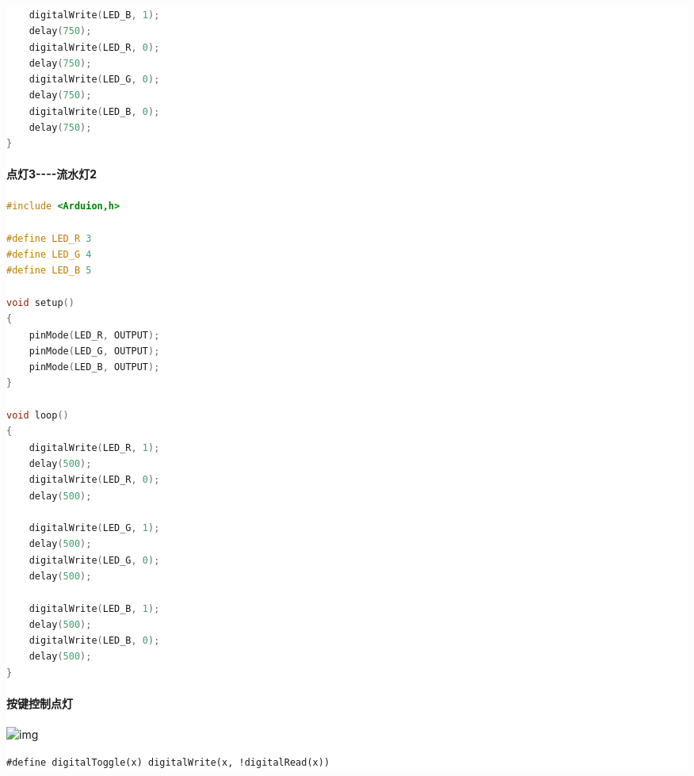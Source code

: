 ```cpp
    digitalWrite(LED_B, 1);
    delay(750);
    digitalWrite(LED_R, 0);
    delay(750);
    digitalWrite(LED_G, 0);
    delay(750);
    digitalWrite(LED_B, 0);
    delay(750);
}
```

#### 点灯3----流水灯2

```cpp
#include <Arduion,h>

#define LED_R 3
#define LED_G 4
#define LED_B 5

void setup()
{
    pinMode(LED_R, OUTPUT);
    pinMode(LED_G, OUTPUT);
    pinMode(LED_B, OUTPUT);
}

void loop()
{
    digitalWrite(LED_R, 1);
    delay(500);
    digitalWrite(LED_R, 0);
    delay(500);
    
    digitalWrite(LED_G, 1);
    delay(500);
    digitalWrite(LED_G, 0);	
    delay(500);
    
    digitalWrite(LED_B, 1);
    delay(500);
    digitalWrite(LED_B, 0);
    delay(500);
}
```

#### 按键控制点灯

![img](https://gcore.jsdelivr.net/gh/bigrich-luo/typora-picgo-images-1@master/images/202303121127685.png)

`#define digitalToggle(x) digitalWrite(x, !digitalRead(x))`
